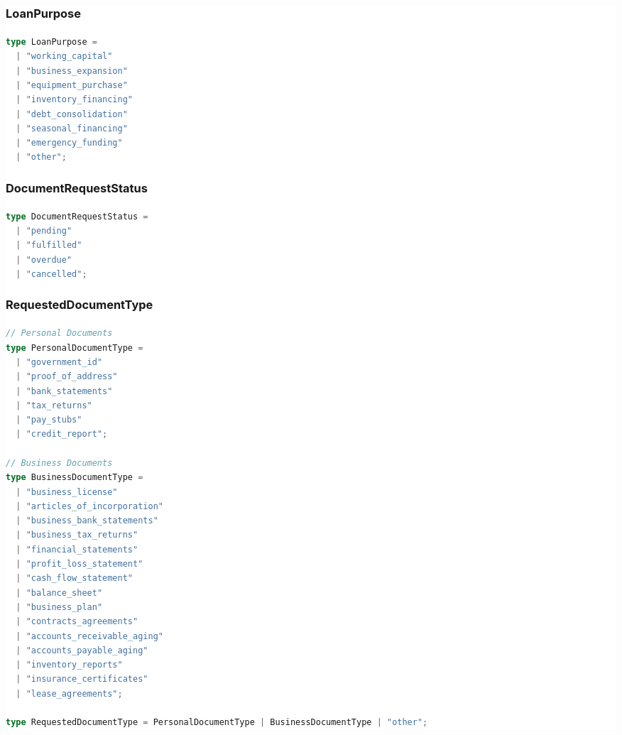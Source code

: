 ### LoanPurpose
```typescript
type LoanPurpose = 
  | "working_capital"
  | "business_expansion"
  | "equipment_purchase"
  | "inventory_financing"
  | "debt_consolidation"
  | "seasonal_financing"
  | "emergency_funding"
  | "other";
```

### DocumentRequestStatus
```typescript
type DocumentRequestStatus = 
  | "pending"
  | "fulfilled"
  | "overdue"
  | "cancelled";
```

### RequestedDocumentType
```typescript
// Personal Documents
type PersonalDocumentType = 
  | "government_id"
  | "proof_of_address"
  | "bank_statements"
  | "tax_returns"
  | "pay_stubs"
  | "credit_report";

// Business Documents  
type BusinessDocumentType = 
  | "business_license"
  | "articles_of_incorporation"
  | "business_bank_statements"
  | "business_tax_returns"
  | "financial_statements"
  | "profit_loss_statement"
  | "cash_flow_statement"
  | "balance_sheet"
  | "business_plan"
  | "contracts_agreements"
  | "accounts_receivable_aging"
  | "accounts_payable_aging"
  | "inventory_reports"
  | "insurance_certificates"
  | "lease_agreements";

type RequestedDocumentType = PersonalDocumentType | BusinessDocumentType | "other";
```

